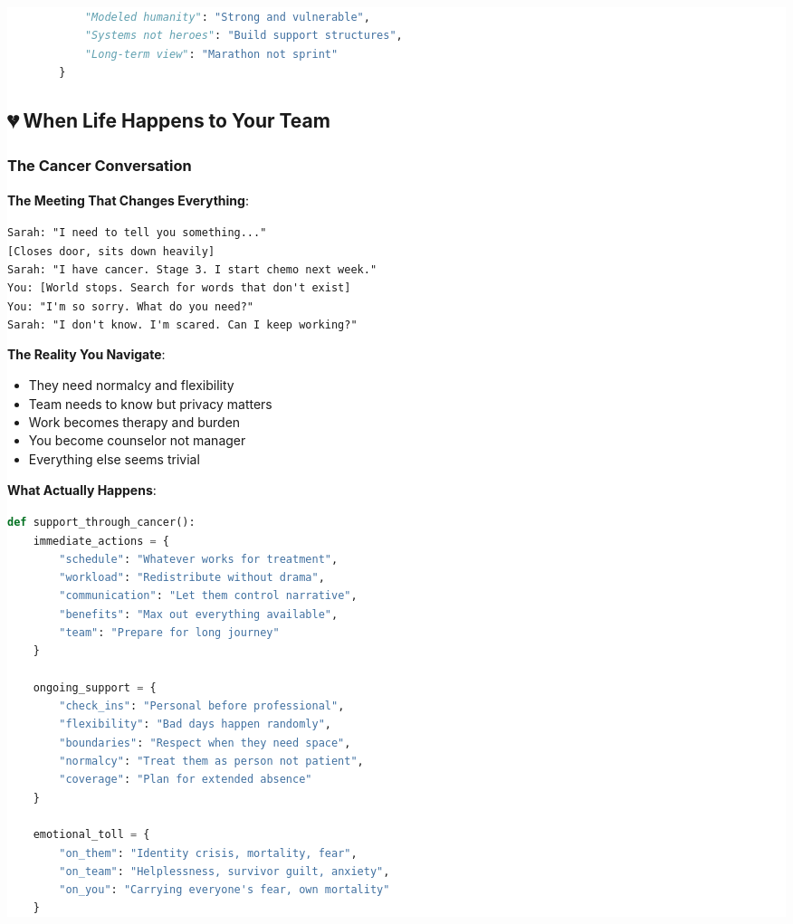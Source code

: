 ```python
            "Modeled humanity": "Strong and vulnerable",
            "Systems not heroes": "Build support structures",
            "Long-term view": "Marathon not sprint"
        }
```

## 💔 When Life Happens to Your Team

### The Cancer Conversation

**The Meeting That Changes Everything**:
```
Sarah: "I need to tell you something..."
[Closes door, sits down heavily]
Sarah: "I have cancer. Stage 3. I start chemo next week."
You: [World stops. Search for words that don't exist]
You: "I'm so sorry. What do you need?"
Sarah: "I don't know. I'm scared. Can I keep working?"
```

**The Reality You Navigate**:
- They need normalcy and flexibility
- Team needs to know but privacy matters
- Work becomes therapy and burden
- You become counselor not manager
- Everything else seems trivial

**What Actually Happens**:
```python
def support_through_cancer():
    immediate_actions = {
        "schedule": "Whatever works for treatment",
        "workload": "Redistribute without drama",
        "communication": "Let them control narrative",
        "benefits": "Max out everything available",
        "team": "Prepare for long journey"
    }
    
    ongoing_support = {
        "check_ins": "Personal before professional",
        "flexibility": "Bad days happen randomly",
        "boundaries": "Respect when they need space",
        "normalcy": "Treat them as person not patient",
        "coverage": "Plan for extended absence"
    }
    
    emotional_toll = {
        "on_them": "Identity crisis, mortality, fear",
        "on_team": "Helplessness, survivor guilt, anxiety",
        "on_you": "Carrying everyone's fear, own mortality"
    }
```
